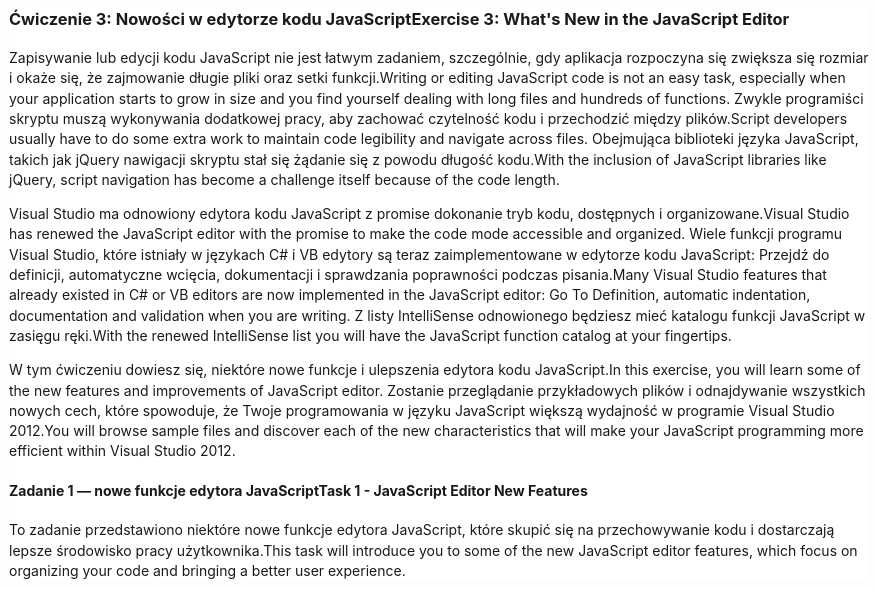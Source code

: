<a id="Exercise_3_Whats_New_in_the_JavaScript_Editor"></a>
### <a name="exercise-3-whats-new-in-the-javascript-editor"></a><span data-ttu-id="3d5ae-342">Ćwiczenie 3: Nowości w edytorze kodu JavaScript</span><span class="sxs-lookup"><span data-stu-id="3d5ae-342">Exercise 3: What's New in the JavaScript Editor</span></span>

<span data-ttu-id="3d5ae-343">Zapisywanie lub edycji kodu JavaScript nie jest łatwym zadaniem, szczególnie, gdy aplikacja rozpoczyna się zwiększa się rozmiar i okaże się, że zajmowanie długie pliki oraz setki funkcji.</span><span class="sxs-lookup"><span data-stu-id="3d5ae-343">Writing or editing JavaScript code is not an easy task, especially when your application starts to grow in size and you find yourself dealing with long files and hundreds of functions.</span></span> <span data-ttu-id="3d5ae-344">Zwykle programiści skryptu muszą wykonywania dodatkowej pracy, aby zachować czytelność kodu i przechodzić między plików.</span><span class="sxs-lookup"><span data-stu-id="3d5ae-344">Script developers usually have to do some extra work to maintain code legibility and navigate across files.</span></span> <span data-ttu-id="3d5ae-345">Obejmująca biblioteki języka JavaScript, takich jak jQuery nawigacji skryptu stał się żądanie się z powodu długość kodu.</span><span class="sxs-lookup"><span data-stu-id="3d5ae-345">With the inclusion of JavaScript libraries like jQuery, script navigation has become a challenge itself because of the code length.</span></span>

<span data-ttu-id="3d5ae-346">Visual Studio ma odnowiony edytora kodu JavaScript z promise dokonanie tryb kodu, dostępnych i organizowane.</span><span class="sxs-lookup"><span data-stu-id="3d5ae-346">Visual Studio has renewed the JavaScript editor with the promise to make the code mode accessible and organized.</span></span> <span data-ttu-id="3d5ae-347">Wiele funkcji programu Visual Studio, które istniały w językach C# i VB edytory są teraz zaimplementowane w edytorze kodu JavaScript: Przejdź do definicji, automatyczne wcięcia, dokumentacji i sprawdzania poprawności podczas pisania.</span><span class="sxs-lookup"><span data-stu-id="3d5ae-347">Many Visual Studio features that already existed in C# or VB editors are now implemented in the JavaScript editor: Go To Definition, automatic indentation, documentation and validation when you are writing.</span></span> <span data-ttu-id="3d5ae-348">Z listy IntelliSense odnowionego będziesz mieć katalogu funkcji JavaScript w zasięgu ręki.</span><span class="sxs-lookup"><span data-stu-id="3d5ae-348">With the renewed IntelliSense list you will have the JavaScript function catalog at your fingertips.</span></span>

<span data-ttu-id="3d5ae-349">W tym ćwiczeniu dowiesz się, niektóre nowe funkcje i ulepszenia edytora kodu JavaScript.</span><span class="sxs-lookup"><span data-stu-id="3d5ae-349">In this exercise, you will learn some of the new features and improvements of JavaScript editor.</span></span> <span data-ttu-id="3d5ae-350">Zostanie przeglądanie przykładowych plików i odnajdywanie wszystkich nowych cech, które spowoduje, że Twoje programowania w języku JavaScript większą wydajność w programie Visual Studio 2012.</span><span class="sxs-lookup"><span data-stu-id="3d5ae-350">You will browse sample files and discover each of the new characteristics that will make your JavaScript programming more efficient within Visual Studio 2012.</span></span>

<a id="Ex3Task1"></a>

<a id="Task_1_-_JavaScript_Editor_New_Features"></a>
#### <a name="task-1---javascript-editor-new-features"></a><span data-ttu-id="3d5ae-351">Zadanie 1 — nowe funkcje edytora JavaScript</span><span class="sxs-lookup"><span data-stu-id="3d5ae-351">Task 1 - JavaScript Editor New Features</span></span>

<span data-ttu-id="3d5ae-352">To zadanie przedstawiono niektóre nowe funkcje edytora JavaScript, które skupić się na przechowywanie kodu i dostarczają lepsze środowisko pracy użytkownika.</span><span class="sxs-lookup"><span data-stu-id="3d5ae-352">This task will introduce you to some of the new JavaScript editor features, which focus on organizing your code and bringing a better user experience.</span></span>
